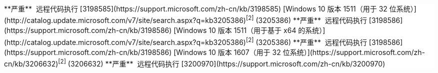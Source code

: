 </td>
<td style="border:1px solid black;">
**严重**   
远程代码执行

</td>
<td style="border:1px solid black;">
[3198585](https://support.microsoft.com/zh-cn/kb/3198585)

</td>
</tr>
<tr>
<td style="border:1px solid black;">
[Windows 10 版本 1511（用于 32 位系统）](http://catalog.update.microsoft.com/v7/site/search.aspx?q=kb3205386)<sup>[2]</sup>  
(3205386)

</td>
<td style="border:1px solid black;">
**严重**   
远程代码执行

</td>
<td style="border:1px solid black;">
[3198586](https://support.microsoft.com/zh-cn/kb/3198586)

</td>
</tr>
<tr>
<td style="border:1px solid black;">
[Windows 10 版本 1511（用于基于 x64 的系统）](http://catalog.update.microsoft.com/v7/site/search.aspx?q=kb3205386)<sup>[2]</sup>  
(3205386)

</td>
<td style="border:1px solid black;">
**严重**   
远程代码执行

</td>
<td style="border:1px solid black;">
[3198586](https://support.microsoft.com/zh-cn/kb/3198586)

</td>
</tr>
<tr>
<td style="border:1px solid black;">
[Windows 10 版本 1607（用于 32 位系统）](https://support.microsoft.com/zh-cn/kb/3206632)<sup>[2]</sup>  
(3206632)

</td>
<td style="border:1px solid black;">
**严重**   
远程代码执行

</td>
<td style="border:1px solid black;">
[3200970](https://support.microsoft.com/zh-cn/kb/3200970)
